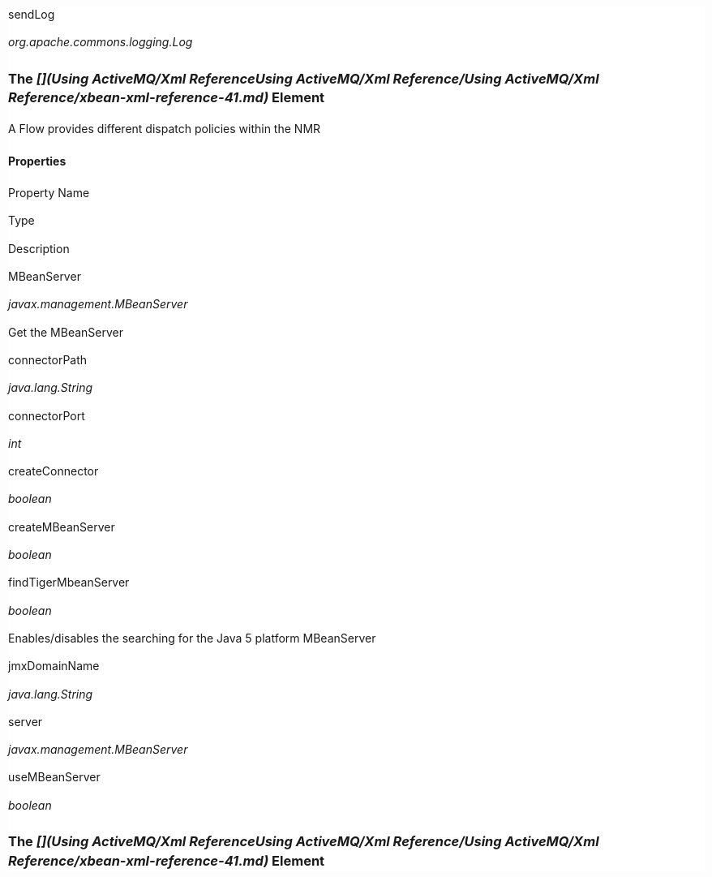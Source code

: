 sendLog

_org.apache.commons.logging.Log_

### The _[<managementContext>](Using ActiveMQ/Xml ReferenceUsing ActiveMQ/Xml Reference/Using ActiveMQ/Xml Reference/xbean-xml-reference-41.md)_ Element

A Flow provides different dispatch policies within the NMR

#### Properties

Property Name

Type

Description

MBeanServer

_javax.management.MBeanServer_

Get the MBeanServer

connectorPath

_java.lang.String_

connectorPort

_int_

createConnector

_boolean_

createMBeanServer

_boolean_

findTigerMbeanServer

_boolean_

Enables/disables the searching for the Java 5 platform MBeanServer

jmxDomainName

_java.lang.String_

server

_javax.management.MBeanServer_

useMBeanServer

_boolean_

### The _[<memoryPersistenceAdapter>](Using ActiveMQ/Xml ReferenceUsing ActiveMQ/Xml Reference/Using ActiveMQ/Xml Reference/xbean-xml-reference-41.md)_ Element
